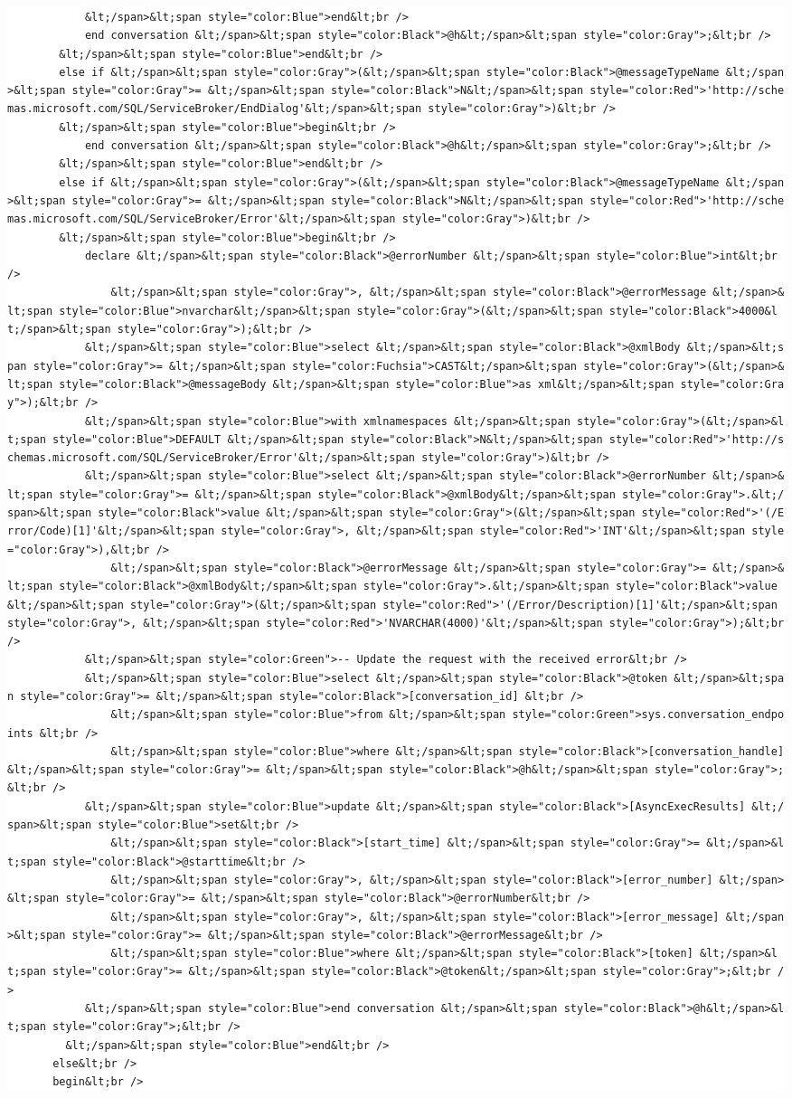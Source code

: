                 &lt;/span>&lt;span style="color:Blue">end&lt;br />
                end conversation &lt;/span>&lt;span style="color:Black">@h&lt;/span>&lt;span style="color:Gray">;&lt;br />
            &lt;/span>&lt;span style="color:Blue">end&lt;br />
            else if &lt;/span>&lt;span style="color:Gray">(&lt;/span>&lt;span style="color:Black">@messageTypeName &lt;/span>&lt;span style="color:Gray">= &lt;/span>&lt;span style="color:Black">N&lt;/span>&lt;span style="color:Red">'http://schemas.microsoft.com/SQL/ServiceBroker/EndDialog'&lt;/span>&lt;span style="color:Gray">)&lt;br />
            &lt;/span>&lt;span style="color:Blue">begin&lt;br />
                end conversation &lt;/span>&lt;span style="color:Black">@h&lt;/span>&lt;span style="color:Gray">;&lt;br />
            &lt;/span>&lt;span style="color:Blue">end&lt;br />
            else if &lt;/span>&lt;span style="color:Gray">(&lt;/span>&lt;span style="color:Black">@messageTypeName &lt;/span>&lt;span style="color:Gray">= &lt;/span>&lt;span style="color:Black">N&lt;/span>&lt;span style="color:Red">'http://schemas.microsoft.com/SQL/ServiceBroker/Error'&lt;/span>&lt;span style="color:Gray">)&lt;br />
            &lt;/span>&lt;span style="color:Blue">begin&lt;br />
                declare &lt;/span>&lt;span style="color:Black">@errorNumber &lt;/span>&lt;span style="color:Blue">int&lt;br />
                    &lt;/span>&lt;span style="color:Gray">, &lt;/span>&lt;span style="color:Black">@errorMessage &lt;/span>&lt;span style="color:Blue">nvarchar&lt;/span>&lt;span style="color:Gray">(&lt;/span>&lt;span style="color:Black">4000&lt;/span>&lt;span style="color:Gray">);&lt;br />
                &lt;/span>&lt;span style="color:Blue">select &lt;/span>&lt;span style="color:Black">@xmlBody &lt;/span>&lt;span style="color:Gray">= &lt;/span>&lt;span style="color:Fuchsia">CAST&lt;/span>&lt;span style="color:Gray">(&lt;/span>&lt;span style="color:Black">@messageBody &lt;/span>&lt;span style="color:Blue">as xml&lt;/span>&lt;span style="color:Gray">);&lt;br />
                &lt;/span>&lt;span style="color:Blue">with xmlnamespaces &lt;/span>&lt;span style="color:Gray">(&lt;/span>&lt;span style="color:Blue">DEFAULT &lt;/span>&lt;span style="color:Black">N&lt;/span>&lt;span style="color:Red">'http://schemas.microsoft.com/SQL/ServiceBroker/Error'&lt;/span>&lt;span style="color:Gray">)&lt;br />
                &lt;/span>&lt;span style="color:Blue">select &lt;/span>&lt;span style="color:Black">@errorNumber &lt;/span>&lt;span style="color:Gray">= &lt;/span>&lt;span style="color:Black">@xmlBody&lt;/span>&lt;span style="color:Gray">.&lt;/span>&lt;span style="color:Black">value &lt;/span>&lt;span style="color:Gray">(&lt;/span>&lt;span style="color:Red">'(/Error/Code)[1]'&lt;/span>&lt;span style="color:Gray">, &lt;/span>&lt;span style="color:Red">'INT'&lt;/span>&lt;span style="color:Gray">),&lt;br />
                    &lt;/span>&lt;span style="color:Black">@errorMessage &lt;/span>&lt;span style="color:Gray">= &lt;/span>&lt;span style="color:Black">@xmlBody&lt;/span>&lt;span style="color:Gray">.&lt;/span>&lt;span style="color:Black">value &lt;/span>&lt;span style="color:Gray">(&lt;/span>&lt;span style="color:Red">'(/Error/Description)[1]'&lt;/span>&lt;span style="color:Gray">, &lt;/span>&lt;span style="color:Red">'NVARCHAR(4000)'&lt;/span>&lt;span style="color:Gray">);&lt;br />
                &lt;/span>&lt;span style="color:Green">-- Update the request with the received error&lt;br />
                &lt;/span>&lt;span style="color:Blue">select &lt;/span>&lt;span style="color:Black">@token &lt;/span>&lt;span style="color:Gray">= &lt;/span>&lt;span style="color:Black">[conversation_id] &lt;br />
                    &lt;/span>&lt;span style="color:Blue">from &lt;/span>&lt;span style="color:Green">sys.conversation_endpoints &lt;br />
                    &lt;/span>&lt;span style="color:Blue">where &lt;/span>&lt;span style="color:Black">[conversation_handle] &lt;/span>&lt;span style="color:Gray">= &lt;/span>&lt;span style="color:Black">@h&lt;/span>&lt;span style="color:Gray">;&lt;br />
                &lt;/span>&lt;span style="color:Blue">update &lt;/span>&lt;span style="color:Black">[AsyncExecResults] &lt;/span>&lt;span style="color:Blue">set&lt;br />
                    &lt;/span>&lt;span style="color:Black">[start_time] &lt;/span>&lt;span style="color:Gray">= &lt;/span>&lt;span style="color:Black">@starttime&lt;br />
                    &lt;/span>&lt;span style="color:Gray">, &lt;/span>&lt;span style="color:Black">[error_number] &lt;/span>&lt;span style="color:Gray">= &lt;/span>&lt;span style="color:Black">@errorNumber&lt;br />
                    &lt;/span>&lt;span style="color:Gray">, &lt;/span>&lt;span style="color:Black">[error_message] &lt;/span>&lt;span style="color:Gray">= &lt;/span>&lt;span style="color:Black">@errorMessage&lt;br />
                    &lt;/span>&lt;span style="color:Blue">where &lt;/span>&lt;span style="color:Black">[token] &lt;/span>&lt;span style="color:Gray">= &lt;/span>&lt;span style="color:Black">@token&lt;/span>&lt;span style="color:Gray">;&lt;br />
                &lt;/span>&lt;span style="color:Blue">end conversation &lt;/span>&lt;span style="color:Black">@h&lt;/span>&lt;span style="color:Gray">;&lt;br />
             &lt;/span>&lt;span style="color:Blue">end&lt;br />
           else&lt;br />
           begin&lt;br />